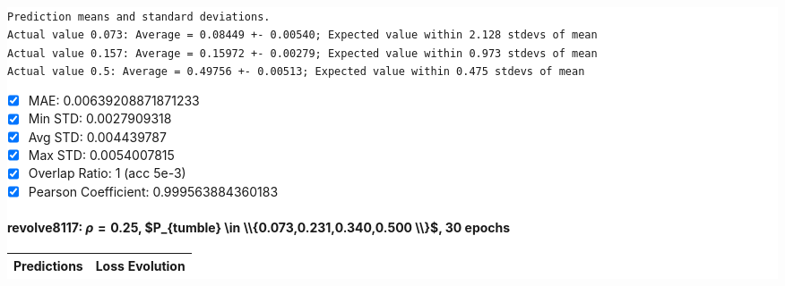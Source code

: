 
```
Prediction means and standard deviations.
Actual value 0.073: Average = 0.08449 +- 0.00540; Expected value within 2.128 stdevs of mean
Actual value 0.157: Average = 0.15972 +- 0.00279; Expected value within 0.973 stdevs of mean
Actual value 0.5: Average = 0.49756 +- 0.00513; Expected value within 0.475 stdevs of mean
```

- [X] MAE: 0.00639208871871233
- [x] Min STD: 0.0027909318
- [x] Avg STD: 0.004439787
- [X] Max STD: 0.0054007815
- [X] Overlap Ratio: 1 (acc 5e-3)
- [x] Pearson Coefficient: 0.999563884360183

#### revolve8117: $\rho=0.25$, $P_{tumble} \in \\{0.073,0.231,0.340,0.500 \\}$, 30 epochs

Predictions             |  Loss Evolution
:-------------------------:|:-------------------------: